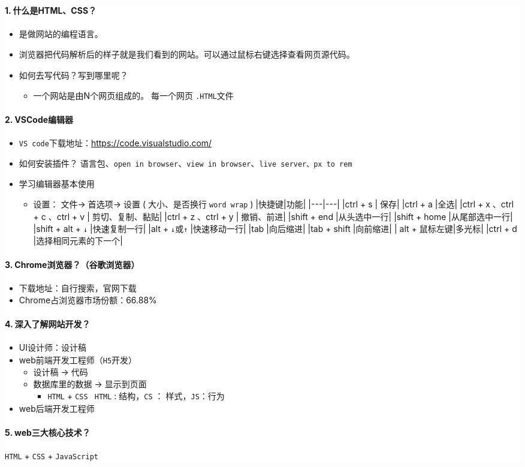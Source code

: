 #### 1. 什么是HTML、CSS？
  * 是做网站的编程语言。
  * 浏览器把代码解析后的样子就是我们看到的网站。可以通过鼠标右键选择查看网页源代码。

  * 如何去写代码？写到哪里呢？
    * 一个网站是由N个网页组成的。 每一个网页 `.HTML`文件

#### 2. VSCode编辑器
  * `VS code`下载地址：https://code.visualstudio.com/

  * 如何安装插件？  语言包、`open in browser`、`view in browser`、`live server、px to rem`

  * 学习编辑器基本使用
    * 设置： 文件-> 首选项-> 设置 ( 大小、是否换行 `word wrap` )
      |快捷键|功能|
      |---|---|
      |ctrl + s | 保存|
      |ctrl + a |全选|
      |ctrl + x 、ctrl + c 、ctrl + v | 剪切、复制、黏贴|
      |ctrl + z 、ctrl + y | 撤销、前进|
      |shift + end |从头选中一行|
      |shift + home |从尾部选中一行|
      |shift + alt + `↓` |快速复制一行|
      |alt + `↓`或`↑` |快速移动一行|
      |tab |向后缩进|
      |tab + shift |向前缩进|
      | alt + 鼠标左键|多光标|
      |ctrl + d |选择相同元素的下一个|

#### 3. Chrome浏览器？（谷歌浏览器）
  * 下载地址：自行搜索，官网下载
  * Chrome占浏览器市场份额：66.88%

####  4. 深入了解网站开发？

  * UI设计师：设计稿
  * web前端开发工程师（`H5`开发）
    * 设计稿 -> 代码
    * 数据库里的数据 -> 显示到页面
      * `HTML` + `CSS `
        `HTML` : 结构，`CS` ： 样式，`JS`：行为
  * web后端开发工程师

#### 5. web三大核心技术？
  `HTML` + `CSS` + `JavaScript`
